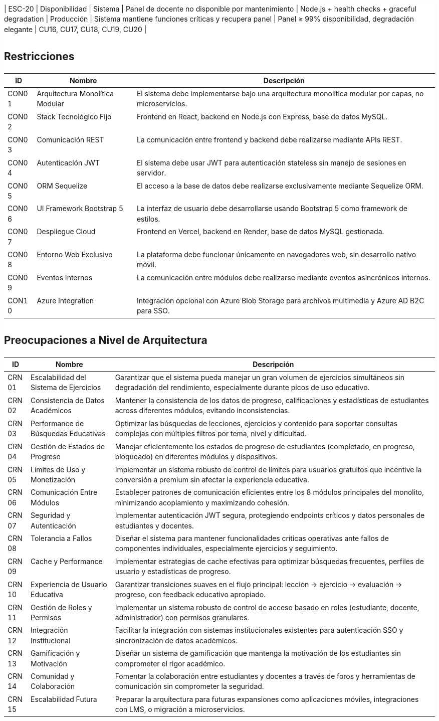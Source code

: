 | ESC-20 | Disponibilidad | Sistema | Panel de docente no disponible por mantenimiento | Node.js + health checks + graceful degradation | Producción | Sistema mantiene funciones críticas y recupera panel | Panel ≥ 99% disponibilidad, degradación elegante | CU16, CU17, CU18, CU19, CU20 |

## Restricciones

| ID | Nombre | Descripción |
|-------------|----------------------|-----------|
| CON01 | Arquitectura Monolítica Modular | El sistema debe implementarse bajo una arquitectura monolítica modular por capas, no microservicios. |
| CON02 | Stack Tecnológico Fijo | Frontend en React, backend en Node.js con Express, base de datos MySQL. |
| CON03 | Comunicación REST | La comunicación entre frontend y backend debe realizarse mediante APIs REST. |
| CON04 | Autenticación JWT | El sistema debe usar JWT para autenticación stateless sin manejo de sesiones en servidor. |
| CON05 | ORM Sequelize | El acceso a la base de datos debe realizarse exclusivamente mediante Sequelize ORM. |
| CON06 | UI Framework Bootstrap 5 | La interfaz de usuario debe desarrollarse usando Bootstrap 5 como framework de estilos. |
| CON07 | Despliegue Cloud | Frontend en Vercel, backend en Render, base de datos MySQL gestionada. |
| CON08 | Entorno Web Exclusivo | La plataforma debe funcionar únicamente en navegadores web, sin desarrollo nativo móvil. |
| CON09 | Eventos Internos | La comunicación entre módulos debe realizarse mediante eventos asincrónicos internos. |
| CON10 | Azure Integration | Integración opcional con Azure Blob Storage para archivos multimedia y Azure AD B2C para SSO. |

## Preocupaciones a Nivel de Arquitectura

| ID | Nombre | Descripción |
|-------------|----------------------|-----------|
| CRN01 | Escalabilidad del Sistema de Ejercicios | Garantizar que el sistema pueda manejar un gran volumen de ejercicios simultáneos sin degradación del rendimiento, especialmente durante picos de uso educativo. |
| CRN02 | Consistencia de Datos Académicos | Mantener la consistencia de los datos de progreso, calificaciones y estadísticas de estudiantes across diferentes módulos, evitando inconsistencias. |
| CRN03 | Performance de Búsquedas Educativas | Optimizar las búsquedas de lecciones, ejercicios y contenido para soportar consultas complejas con múltiples filtros por tema, nivel y dificultad. |
| CRN04 | Gestión de Estados de Progreso | Manejar eficientemente los estados de progreso de estudiantes (completado, en progreso, bloqueado) en diferentes módulos y dispositivos. |
| CRN05 | Límites de Uso y Monetización | Implementar un sistema robusto de control de límites para usuarios gratuitos que incentive la conversión a premium sin afectar la experiencia educativa. |
| CRN06 | Comunicación Entre Módulos | Establecer patrones de comunicación eficientes entre los 8 módulos principales del monolito, minimizando acoplamiento y maximizando cohesión. |
| CRN07 | Seguridad y Autenticación | Implementar autenticación JWT segura, protegiendo endpoints críticos y datos personales de estudiantes y docentes. |
| CRN08 | Tolerancia a Fallos | Diseñar el sistema para mantener funcionalidades críticas operativas ante fallos de componentes individuales, especialmente ejercicios y seguimiento. |
| CRN09 | Cache y Performance | Implementar estrategias de cache efectivas para optimizar búsquedas frecuentes, perfiles de usuario y estadísticas de progreso. |
| CRN10 | Experiencia de Usuario Educativa | Garantizar transiciones suaves en el flujo principal: lección → ejercicio → evaluación → progreso, con feedback educativo apropiado. |
| CRN11 | Gestión de Roles y Permisos | Implementar un sistema robusto de control de acceso basado en roles (estudiante, docente, administrador) con permisos granulares. |
| CRN12 | Integración Institucional | Facilitar la integración con sistemas institucionales existentes para autenticación SSO y sincronización de datos académicos. |
| CRN13 | Gamificación y Motivación | Diseñar un sistema de gamificación que mantenga la motivación de los estudiantes sin comprometer el rigor académico. |
| CRN14 | Comunidad y Colaboración | Fomentar la colaboración entre estudiantes y docentes a través de foros y herramientas de comunicación sin comprometer la seguridad. |
| CRN15 | Escalabilidad Futura | Preparar la arquitectura para futuras expansiones como aplicaciones móviles, integraciones con LMS, o migración a microservicios. |